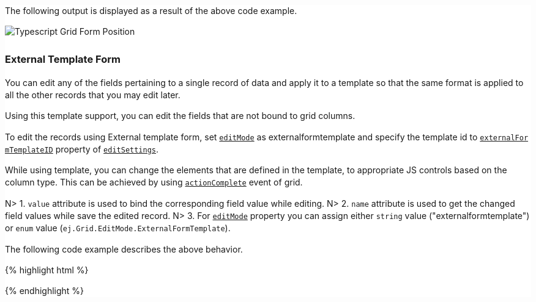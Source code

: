 The following output is displayed as a result of the above code example.

![Typescript Grid Form Position](Editing_images/Editing_img12.png)


### External Template Form

You can edit any of the fields pertaining to a single record of data and apply it to a template so that the same format is applied to all the other records that you may edit later.

Using this template support, you can edit the fields that are not bound to grid columns.

To edit the records using External template form, set [`editMode`](https://help.syncfusion.com/api/js/ejgrid#members:editsettings-editmode "editMode") as externalformtemplate and specify the template id to [`externalFormTemplateID`](https://help.syncfusion.com/api/js/ejgrid#members:editsettings-externalformtemplateid "externalFormTemplateID") property of [`editSettings`](https://help.syncfusion.com/api/js/ejgrid#members:editsettings "editSettings").

While using template, you can change the elements that are defined in the template, to appropriate JS controls based on the column type. This can be achieved by using [`actionComplete`](https://help.syncfusion.com/api/js/ejgrid#events:actioncomplete "actionComplete") event of grid.

N> 1. `value` attribute is used to bind the corresponding field value while editing. 
N> 2. `name` attribute is used to get the changed field values while save the edited record. 
N> 3. For [`editMode`](https://help.syncfusion.com/api/js/ejgrid#members:editsettings-editmode "editMode") property you can assign either `string` value ("externalformtemplate") or `enum` value (`ej.Grid.EditMode.ExternalFormTemplate`).

The following code example describes the above behavior.

{% highlight html %}
<div id="Grid"></div>
<script id="template" type="text/template">
<table cellspacing="10">
   <tr>
      <td>Order ID</td>
      <td>
         <input id="OrderID" name="OrderID" disabled="disabled" value="{{"{{"}}:OrderID{{}}}}" class="e-field e-ejinputtext" style="width:116px;height:28px" />           
      </td>
      <td>Customer ID</td>
      <td>
         <input id="CustomerID" name="CustomerID" value="{{"{{"}}:CustomerID{{}}}}" class="e-field e-ejinputtext" style="width: 116px; height: 28px" />
      </td>
   </tr>
   <tr>
      <td>Employee ID</td>
      <td>
         <input type="text" id="EmployeeID" name="EmployeeID" value="{{"{{"}}:EmployeeID{{}}}}" />
      </td>
      <td>Ship City</td>
      <td>
         <select id="ShipCity" name="ShipCity">
            <option value="Argentina">Argentina</option>
            <option value="Austria">Austria</option>
            <option value="Belgium">Belgium</option>
            <option value="Brazil">Brazil</option>
            <option value="Canada">Canada</option>
            <option value="Denmark">Denmark</option>
         </select>
      </td>
   </tr>
</table>
</script>
{% endhighlight %}
